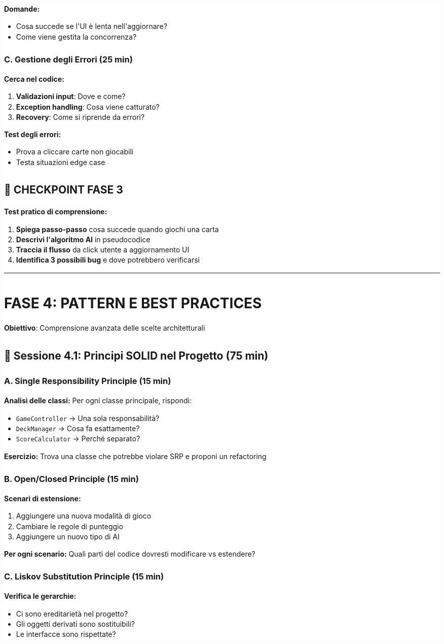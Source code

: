 **Domande:**
- Cosa succede se l'UI è lenta nell'aggiornare?
- Come viene gestita la concorrenza?

### C. Gestione degli Errori (25 min)
**Cerca nel codice:**
1. **Validazioni input**: Dove e come?
2. **Exception handling**: Cosa viene catturato?
3. **Recovery**: Come si riprende da errori?

**Test degli errori:**
- Prova a cliccare carte non giocabili
- Testa situazioni edge case

## 📝 CHECKPOINT FASE 3
**Test pratico di comprensione:**
1. **Spiega passo-passo** cosa succede quando giochi una carta
2. **Descrivi l'algoritmo AI** in pseudocodice
3. **Traccia il flusso** da click utente a aggiornamento UI
4. **Identifica 3 possibili bug** e dove potrebbero verificarsi

---

# FASE 4: PATTERN E BEST PRACTICES
**Obiettivo**: Comprensione avanzata delle scelte architetturali

## 🎨 Sessione 4.1: Principi SOLID nel Progetto (75 min)

### A. Single Responsibility Principle (15 min)
**Analisi delle classi:**
Per ogni classe principale, rispondi:
- `GameController` → Una sola responsabilità?
- `DeckManager` → Cosa fa esattamente?
- `ScoreCalculator` → Perché separato?

**Esercizio:** Trova una classe che potrebbe violare SRP e proponi un refactoring

### B. Open/Closed Principle (15 min)
**Scenari di estensione:**
1. Aggiungere una nuova modalità di gioco
2. Cambiare le regole di punteggio
3. Aggiungere un nuovo tipo di AI

**Per ogni scenario:** Quali parti del codice dovresti modificare vs estendere?

### C. Liskov Substitution Principle (15 min)
**Verifica le gerarchie:**
- Ci sono ereditarietà nel progetto?
- Gli oggetti derivati sono sostituibili?
- Le interfacce sono rispettate?
